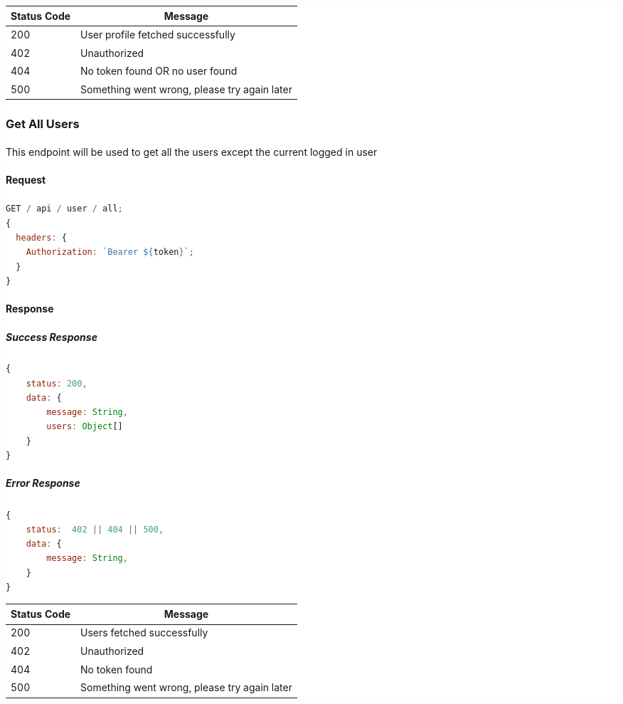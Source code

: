 | Status Code | Message                                      |
| ----------- | -------------------------------------------- |
| 200         | User profile fetched successfully            |
| 402         | Unauthorized                                 |
| 404         | No token found OR no user found              |
| 500         | Something went wrong, please try again later |

### Get All Users

This endpoint will be used to get all the users except the current logged in user

#### Request

```javascript
GET / api / user / all;
{
  headers: {
    Authorization: `Bearer ${token}`;
  }
}
```

#### Response

##### Success Response

```javascript
{
    status: 200,
    data: {
        message: String,
        users: Object[]
    }
}
```

##### Error Response

```javascript
{
    status:  402 || 404 || 500,
    data: {
        message: String,
    }
}
```

| Status Code | Message                                      |
| ----------- | -------------------------------------------- |
| 200         | Users fetched successfully                   |
| 402         | Unauthorized                                 |
| 404         | No token found                               |
| 500         | Something went wrong, please try again later |
